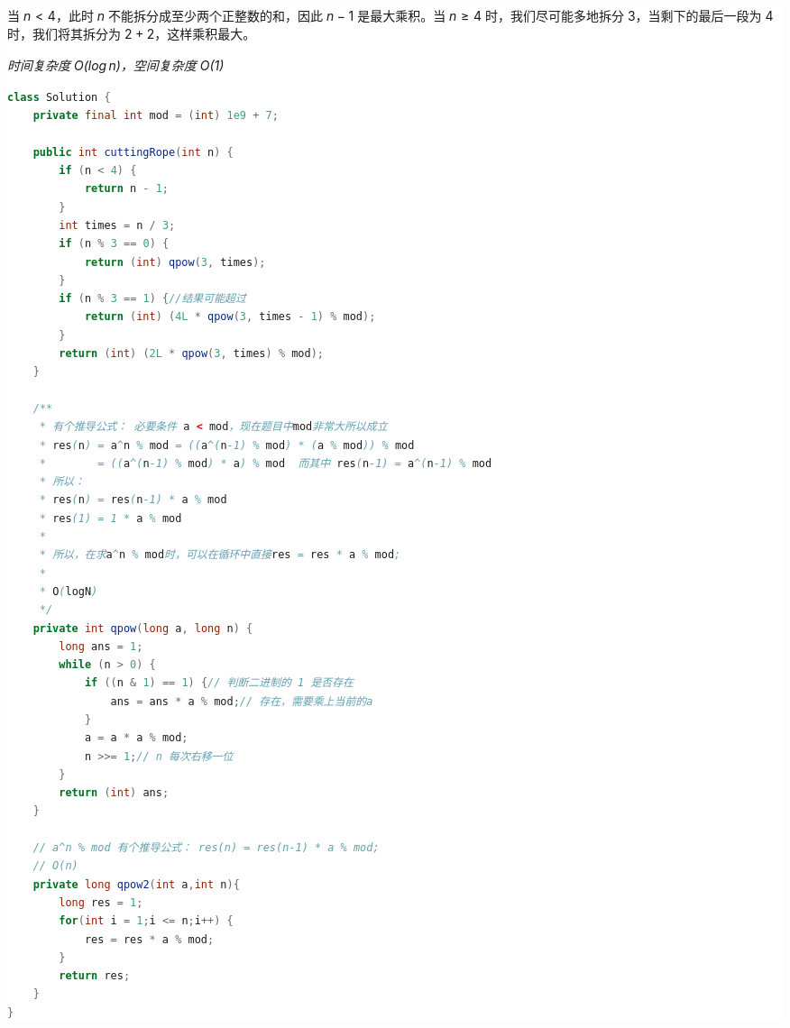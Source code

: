 当 $n \lt 4$，此时 $n$ 不能拆分成至少两个正整数的和，因此 $n - 1$ 是最大乘积。当 $n \ge 4$ 时，我们尽可能多地拆分 $3$，当剩下的最后一段为 $4$ 时，我们将其拆分为 $2 + 2$，这样乘积最大。

*时间复杂度 $O(\log n)$，空间复杂度 $O(1)$*

```java
class Solution {
    private final int mod = (int) 1e9 + 7;

    public int cuttingRope(int n) {
        if (n < 4) {
            return n - 1;
        }
        int times = n / 3;
        if (n % 3 == 0) {
            return (int) qpow(3, times);
        }
        if (n % 3 == 1) {//结果可能超过
            return (int) (4L * qpow(3, times - 1) % mod);
        }
        return (int) (2L * qpow(3, times) % mod);
    }

    /**
     * 有个推导公式： 必要条件 a < mod，现在题目中mod非常大所以成立
     * res(n) = a^n % mod = ((a^(n-1) % mod) * (a % mod)) % mod
     *        = ((a^(n-1) % mod) * a) % mod  而其中 res(n-1) = a^(n-1) % mod
     * 所以：
     * res(n) = res(n-1) * a % mod
     * res(1) = 1 * a % mod
     * 
     * 所以，在求a^n % mod时，可以在循环中直接res = res * a % mod;
     * 
     * O(logN)
     */
    private int qpow(long a, long n) {
        long ans = 1;
        while (n > 0) {
            if ((n & 1) == 1) {// 判断二进制的 1 是否存在
                ans = ans * a % mod;// 存在，需要乘上当前的a
            }
            a = a * a % mod;
            n >>= 1;// n 每次右移一位
        }
        return (int) ans;
    }
    
    // a^n % mod 有个推导公式： res(n) = res(n-1) * a % mod;
    // O(n)
    private long qpow2(int a,int n){
        long res = 1;
        for(int i = 1;i <= n;i++) {
            res = res * a % mod;
        }
        return res;
    }
}
```